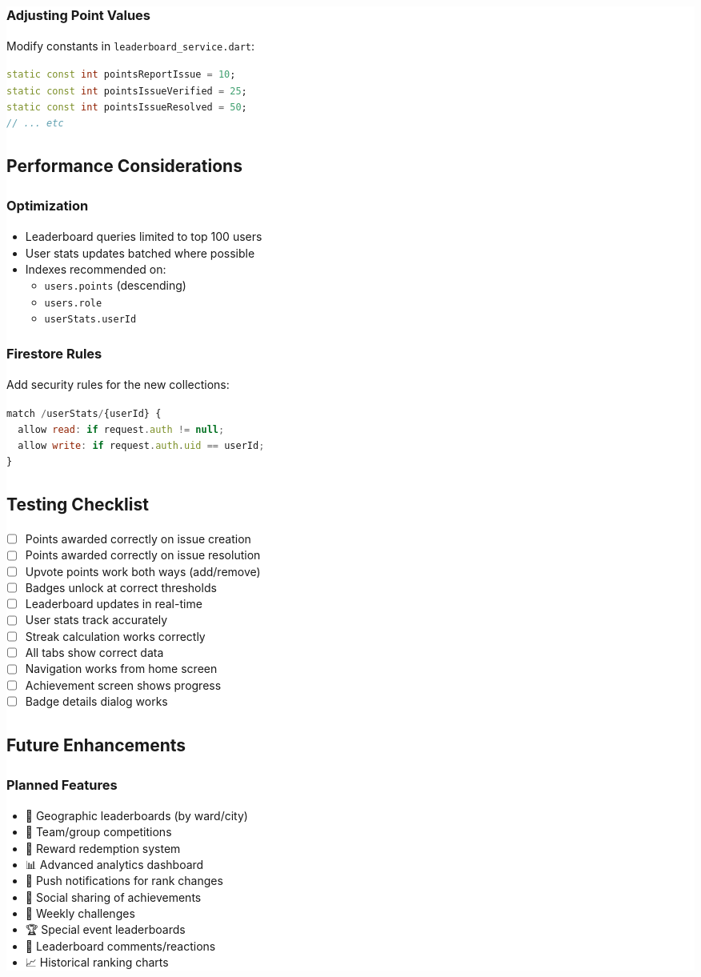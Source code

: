 ### Adjusting Point Values

Modify constants in `leaderboard_service.dart`:
```dart
static const int pointsReportIssue = 10;
static const int pointsIssueVerified = 25;
static const int pointsIssueResolved = 50;
// ... etc
```

## Performance Considerations

### Optimization
- Leaderboard queries limited to top 100 users
- User stats updates batched where possible
- Indexes recommended on:
  - `users.points` (descending)
  - `users.role`
  - `userStats.userId`

### Firestore Rules
Add security rules for the new collections:
```javascript
match /userStats/{userId} {
  allow read: if request.auth != null;
  allow write: if request.auth.uid == userId;
}
```

## Testing Checklist

- [ ] Points awarded correctly on issue creation
- [ ] Points awarded correctly on issue resolution
- [ ] Upvote points work both ways (add/remove)
- [ ] Badges unlock at correct thresholds
- [ ] Leaderboard updates in real-time
- [ ] User stats track accurately
- [ ] Streak calculation works correctly
- [ ] All tabs show correct data
- [ ] Navigation works from home screen
- [ ] Achievement screen shows progress
- [ ] Badge details dialog works

## Future Enhancements

### Planned Features
- 📍 Geographic leaderboards (by ward/city)
- 👥 Team/group competitions
- 🎁 Reward redemption system
- 📊 Advanced analytics dashboard
- 🔔 Push notifications for rank changes
- 🤝 Social sharing of achievements
- 🎯 Weekly challenges
- 🏆 Special event leaderboards
- 💬 Leaderboard comments/reactions
- 📈 Historical ranking charts

